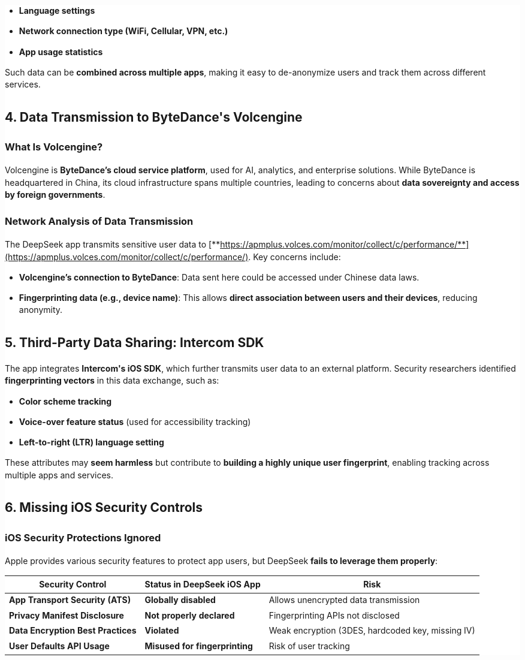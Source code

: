 * **Language settings**
    
* **Network connection type (WiFi, Cellular, VPN, etc.)**
    
* **App usage statistics**
    

Such data can be **combined across multiple apps**, making it easy to de-anonymize users and track them across different services.

## **4\. Data Transmission to ByteDance's Volcengine**

### **What Is Volcengine?**

Volcengine is **ByteDance’s cloud service platform**, used for AI, analytics, and enterprise solutions. While ByteDance is headquartered in China, its cloud infrastructure spans multiple countries, leading to concerns about **data sovereignty and access by foreign governments**.

### **Network Analysis of Data Transmission**

The DeepSeek app transmits sensitive user data to [**https://apmplus.volces.com/monitor/collect/c/performance/**](https://apmplus.volces.com/monitor/collect/c/performance/). Key concerns include:

* **Volcengine’s connection to ByteDance**: Data sent here could be accessed under Chinese data laws.
    
* **Fingerprinting data (e.g., device name)**: This allows **direct association between users and their devices**, reducing anonymity.
    

## **5\. Third-Party Data Sharing: Intercom SDK**

The app integrates **Intercom's iOS SDK**, which further transmits user data to an external platform. Security researchers identified **fingerprinting vectors** in this data exchange, such as:

* **Color scheme tracking**
    
* **Voice-over feature status** (used for accessibility tracking)
    
* **Left-to-right (LTR) language setting**
    

These attributes may **seem harmless** but contribute to **building a highly unique user fingerprint**, enabling tracking across multiple apps and services.

## **6\. Missing iOS Security Controls**

### **iOS Security Protections Ignored**

Apple provides various security features to protect app users, but DeepSeek **fails to leverage them properly**:

| **Security Control** | **Status in DeepSeek iOS App** | **Risk** |
| --- | --- | --- |
| **App Transport Security (ATS)** | **Globally disabled** | Allows unencrypted data transmission |
| **Privacy Manifest Disclosure** | **Not properly declared** | Fingerprinting APIs not disclosed |
| **Data Encryption Best Practices** | **Violated** | Weak encryption (3DES, hardcoded key, missing IV) |
| **User Defaults API Usage** | **Misused for fingerprinting** | Risk of user tracking |
